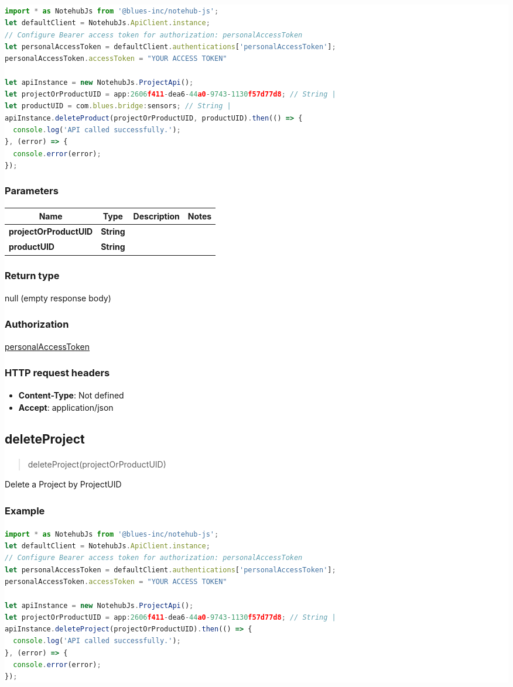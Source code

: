 ```javascript
import * as NotehubJs from '@blues-inc/notehub-js';
let defaultClient = NotehubJs.ApiClient.instance;
// Configure Bearer access token for authorization: personalAccessToken
let personalAccessToken = defaultClient.authentications['personalAccessToken'];
personalAccessToken.accessToken = "YOUR ACCESS TOKEN"

let apiInstance = new NotehubJs.ProjectApi();
let projectOrProductUID = app:2606f411-dea6-44a0-9743-1130f57d77d8; // String |
let productUID = com.blues.bridge:sensors; // String |
apiInstance.deleteProduct(projectOrProductUID, productUID).then(() => {
  console.log('API called successfully.');
}, (error) => {
  console.error(error);
});

```

### Parameters

| Name                    | Type       | Description | Notes |
| ----------------------- | ---------- | ----------- | ----- |
| **projectOrProductUID** | **String** |             |
| **productUID**          | **String** |             |

### Return type

null (empty response body)

### Authorization

[personalAccessToken](../README.md#personalAccessToken)

### HTTP request headers

- **Content-Type**: Not defined
- **Accept**: application/json

## deleteProject

> deleteProject(projectOrProductUID)

Delete a Project by ProjectUID

### Example

```javascript
import * as NotehubJs from '@blues-inc/notehub-js';
let defaultClient = NotehubJs.ApiClient.instance;
// Configure Bearer access token for authorization: personalAccessToken
let personalAccessToken = defaultClient.authentications['personalAccessToken'];
personalAccessToken.accessToken = "YOUR ACCESS TOKEN"

let apiInstance = new NotehubJs.ProjectApi();
let projectOrProductUID = app:2606f411-dea6-44a0-9743-1130f57d77d8; // String |
apiInstance.deleteProject(projectOrProductUID).then(() => {
  console.log('API called successfully.');
}, (error) => {
  console.error(error);
});

```
